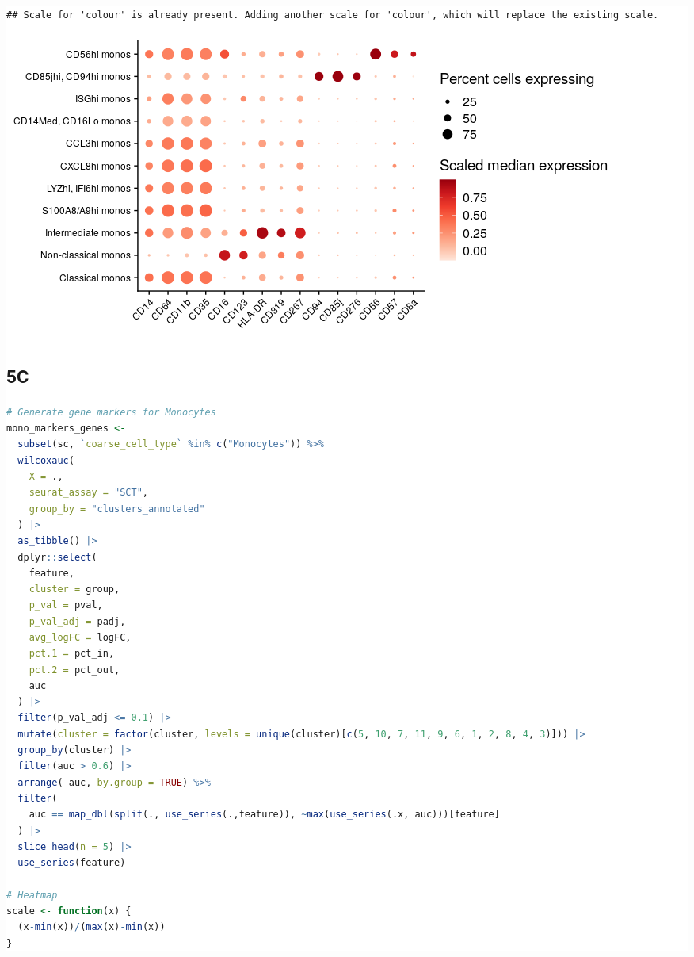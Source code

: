     ## Scale for 'colour' is already present. Adding another scale for 'colour', which will replace the existing scale.

![](figure_5_s19_files/figure-gfm/5B-1.png)

## 5C

``` r
# Generate gene markers for Monocytes
mono_markers_genes <-
  subset(sc, `coarse_cell_type` %in% c("Monocytes")) %>%
  wilcoxauc(
    X = .,
    seurat_assay = "SCT",
    group_by = "clusters_annotated"
  ) |> 
  as_tibble() |> 
  dplyr::select(
    feature,
    cluster = group,
    p_val = pval,
    p_val_adj = padj,
    avg_logFC = logFC,
    pct.1 = pct_in,
    pct.2 = pct_out,
    auc
  ) |> 
  filter(p_val_adj <= 0.1) |> 
  mutate(cluster = factor(cluster, levels = unique(cluster)[c(5, 10, 7, 11, 9, 6, 1, 2, 8, 4, 3)])) |> 
  group_by(cluster) |> 
  filter(auc > 0.6) |> 
  arrange(-auc, by.group = TRUE) %>%
  filter(
    auc == map_dbl(split(., use_series(.,feature)), ~max(use_series(.x, auc)))[feature]
  ) |> 
  slice_head(n = 5) |> 
  use_series(feature)

# Heatmap
scale <- function(x) {
  (x-min(x))/(max(x)-min(x))
}
```